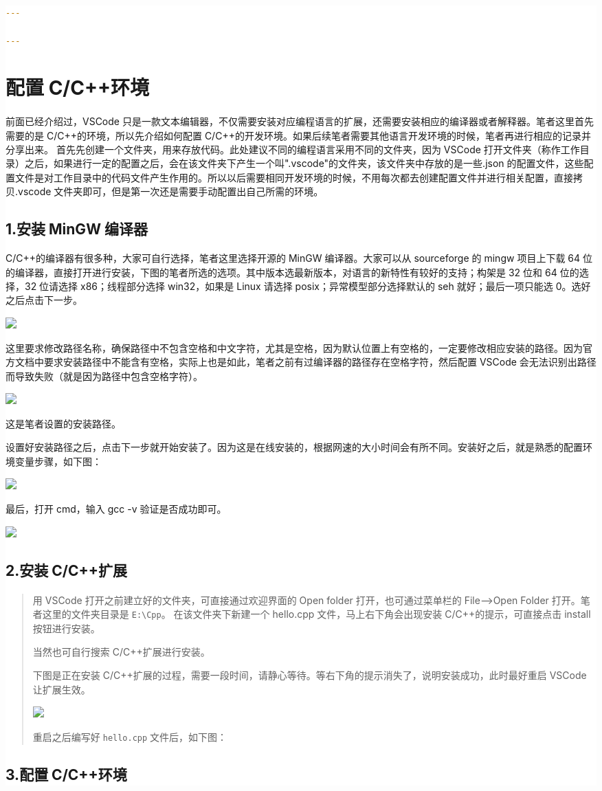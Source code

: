 ```yaml
---

---
```


# 配置 C/C++环境

前面已经介绍过，VSCode 只是一款文本编辑器，不仅需要安装对应编程语言的扩展，还需要安装相应的编译器或者解释器。笔者这里首先需要的是 C/C++的环境，所以先介绍如何配置 C/C++的开发环境。如果后续笔者需要其他语言开发环境的时候，笔者再进行相应的记录并分享出来。 首先先创建一个文件夹，用来存放代码。此处建议不同的编程语言采用不同的文件夹，因为 VSCode 打开文件夹（称作工作目录）之后，如果进行一定的配置之后，会在该文件夹下产生一个叫".vscode"的文件夹，该文件夹中存放的是一些.json 的配置文件，这些配置文件是对工作目录中的代码文件产生作用的。所以以后需要相同开发环境的时候，不用每次都去创建配置文件并进行相关配置，直接拷贝.vscode 文件夹即可，但是第一次还是需要手动配置出自己所需的环境。

## 1.安装 MinGW 编译器

C/C++的编译器有很多种，大家可自行选择，笔者这里选择开源的 MinGW 编译器。大家可以从 sourceforge 的 mingw 项目上下载 64 位的编译器，直接打开进行安装，下图的笔者所选的选项。其中版本选最新版本，对语言的新特性有较好的支持；构架是 32 位和 64 位的选择，32 位请选择 x86；线程部分选择 win32，如果是 Linux 请选择 posix；异常模型部分选择默认的 seh 就好；最后一项只能选 0。选好之后点击下一步。

 ![](https://gitee.com/yichangkong/FigureBed/raw/master/img/20210403103222.png)

这里要求修改路径名称，确保路径中不包含空格和中文字符，尤其是空格，因为默认位置上有空格的，一定要修改相应安装的路径。因为官方文档中要求安装路径中不能含有空格，实际上也是如此，笔者之前有过编译器的路径存在空格字符，然后配置 VSCode 会无法识别出路径而导致失败（就是因为路径中包含空格字符）。

![](https://gitee.com/yichangkong/FigureBed/raw/master/img/20210403103250.png)

这是笔者设置的安装路径。

设置好安装路径之后，点击下一步就开始安装了。因为这是在线安装的，根据网速的大小时间会有所不同。安装好之后，就是熟悉的配置环境变量步骤，如下图：

![](https://gitee.com/yichangkong/FigureBed/raw/master/img/20210403103313.png)

最后，打开 cmd，输入 gcc -v 验证是否成功即可。

 ![](https://gitee.com/yichangkong/FigureBed/raw/master/img/20210403103452.png)

## 2.安装 C/C++扩展

> 用 VSCode 打开之前建立好的文件夹，可直接通过欢迎界面的 Open folder 打开，也可通过菜单栏的 File-->Open Folder 打开。笔者这里的文件夹目录是 `E:\Cpp`。 在该文件夹下新建一个 hello.cpp 文件，马上右下角会出现安装 C/C++的提示，可直接点击 install 按钮进行安装。
>
> 当然也可自行搜索 C/C++扩展进行安装。
>
> 下图是正在安装 C/C++扩展的过程，需要一段时间，请静心等待。等右下角的提示消失了，说明安装成功，此时最好重启 VSCode 让扩展生效。
>
> ![](https://gitee.com/yichangkong/FigureBed/raw/master/img/20210403103633.png)
>
> 重启之后编写好 `hello.cpp` 文件后，如下图：



## 3.配置 C/C++环境

